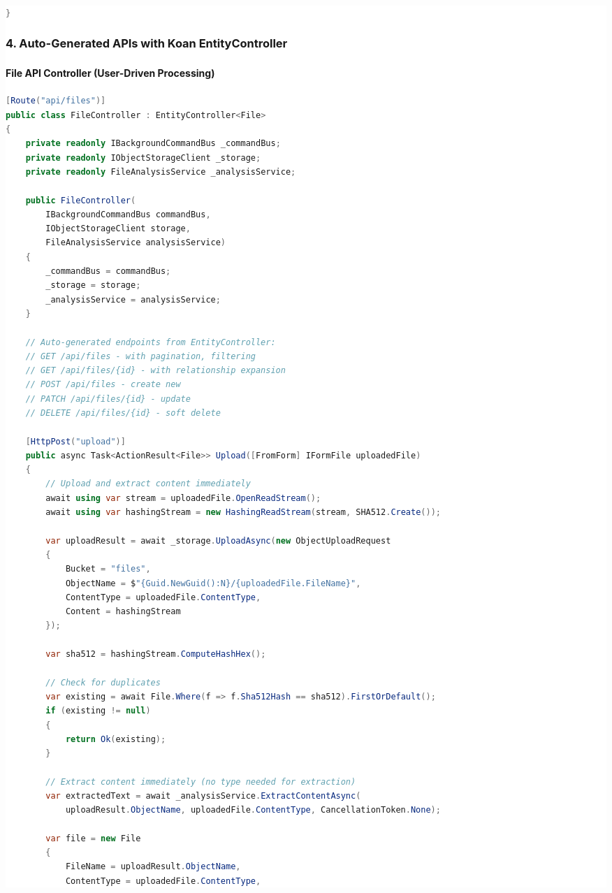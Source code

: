 ```csharp
}
```

### **4. Auto-Generated APIs with Koan EntityController**

#### **File API Controller (User-Driven Processing)**
```csharp
[Route("api/files")]
public class FileController : EntityController<File>
{
    private readonly IBackgroundCommandBus _commandBus;
    private readonly IObjectStorageClient _storage;
    private readonly FileAnalysisService _analysisService;

    public FileController(
        IBackgroundCommandBus commandBus,
        IObjectStorageClient storage,
        FileAnalysisService analysisService)
    {
        _commandBus = commandBus;
        _storage = storage;
        _analysisService = analysisService;
    }

    // Auto-generated endpoints from EntityController:
    // GET /api/files - with pagination, filtering
    // GET /api/files/{id} - with relationship expansion
    // POST /api/files - create new
    // PATCH /api/files/{id} - update
    // DELETE /api/files/{id} - soft delete

    [HttpPost("upload")]
    public async Task<ActionResult<File>> Upload([FromForm] IFormFile uploadedFile)
    {
        // Upload and extract content immediately
        await using var stream = uploadedFile.OpenReadStream();
        await using var hashingStream = new HashingReadStream(stream, SHA512.Create());

        var uploadResult = await _storage.UploadAsync(new ObjectUploadRequest
        {
            Bucket = "files",
            ObjectName = $"{Guid.NewGuid():N}/{uploadedFile.FileName}",
            ContentType = uploadedFile.ContentType,
            Content = hashingStream
        });

        var sha512 = hashingStream.ComputeHashHex();

        // Check for duplicates
        var existing = await File.Where(f => f.Sha512Hash == sha512).FirstOrDefault();
        if (existing != null)
        {
            return Ok(existing);
        }

        // Extract content immediately (no type needed for extraction)
        var extractedText = await _analysisService.ExtractContentAsync(
            uploadResult.ObjectName, uploadedFile.ContentType, CancellationToken.None);

        var file = new File
        {
            FileName = uploadResult.ObjectName,
            ContentType = uploadedFile.ContentType,
```